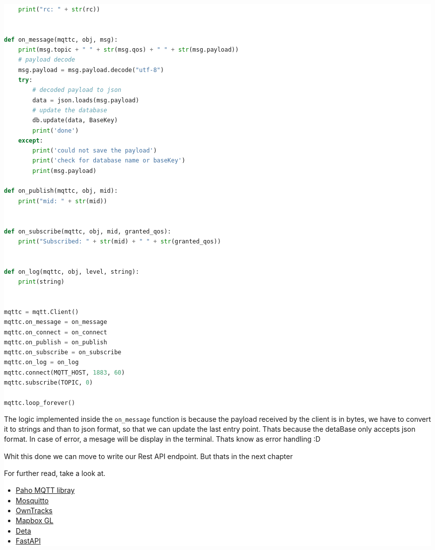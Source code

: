 ```python
    print("rc: " + str(rc))


def on_message(mqttc, obj, msg):
    print(msg.topic + " " + str(msg.qos) + " " + str(msg.payload))
    # payload decode
    msg.payload = msg.payload.decode("utf-8")
    try:
    	# decoded payload to json 
        data = json.loads(msg.payload)
        # update the database
        db.update(data, BaseKey)
        print('done')
    except:
        print('could not save the payload')
        print('check for database name or baseKey')
        print(msg.payload)

def on_publish(mqttc, obj, mid):
    print("mid: " + str(mid))


def on_subscribe(mqttc, obj, mid, granted_qos):
    print("Subscribed: " + str(mid) + " " + str(granted_qos))


def on_log(mqttc, obj, level, string):
    print(string)


mqttc = mqtt.Client()
mqttc.on_message = on_message
mqttc.on_connect = on_connect
mqttc.on_publish = on_publish
mqttc.on_subscribe = on_subscribe
mqttc.on_log = on_log
mqttc.connect(MQTT_HOST, 1883, 60)
mqttc.subscribe(TOPIC, 0)

mqttc.loop_forever()
```

The logic implemented inside the `on_message` function is because the payload received by the client is in bytes, we have to convert it to strings and than to json format, so that we can update the last entry point. Thats because the detaBase only accepts json format. In case of error, a mesage will be display in the terminal. Thats know as error handling :D

Whit this done we can move to write our Rest API endpoint. But thats in the next chapter

For further read, take a look at.

* [Paho MQTT libray](https://pypi.org/project/paho-mqtt/)
* [Mosquitto](https://mosquitto.org/)
* [OwnTracks](https://owntracks.org/)
* [Mapbox GL](https://www.mapbox.com/mapbox-gljs)
* [Deta](https://deta.sh)
* [FastAPI](https://fastapi.tiangolo.com/)
